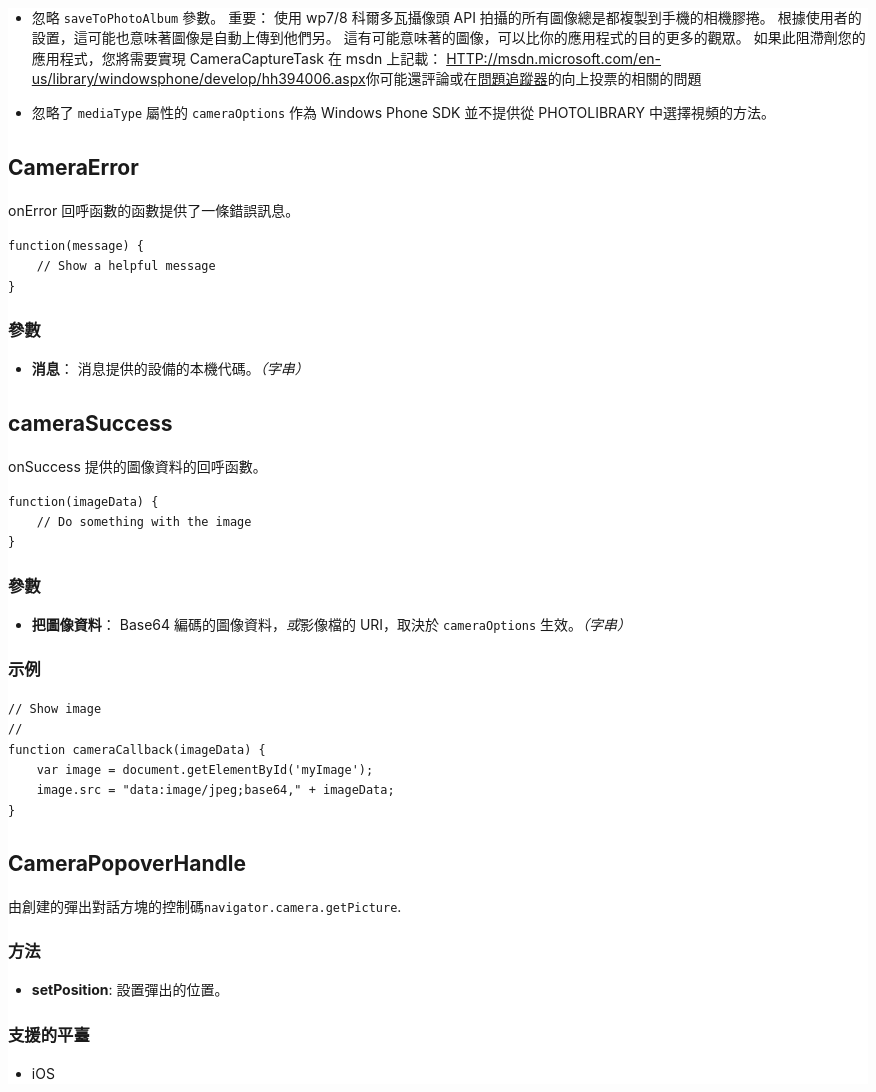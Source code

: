 *   忽略 `saveToPhotoAlbum` 參數。 重要： 使用 wp7/8 科爾多瓦攝像頭 API 拍攝的所有圖像總是都複製到手機的相機膠捲。 根據使用者的設置，這可能也意味著圖像是自動上傳到他們另。 這有可能意味著的圖像，可以比你的應用程式的目的更多的觀眾。 如果此阻滯劑您的應用程式，您將需要實現 CameraCaptureTask 在 msdn 上記載： [HTTP://msdn.microsoft.com/en-us/library/windowsphone/develop/hh394006.aspx][3]你可能還評論或在[問題追蹤器][4]的向上投票的相關的問題

*   忽略了 `mediaType` 屬性的 `cameraOptions` 作為 Windows Phone SDK 並不提供從 PHOTOLIBRARY 中選擇視頻的方法。

 [3]: http://msdn.microsoft.com/en-us/library/windowsphone/develop/hh394006.aspx
 [4]: https://issues.apache.org/jira/browse/CB-2083

## CameraError

onError 回呼函數的函數提供了一條錯誤訊息。

    function(message) {
        // Show a helpful message
    }
    

### 參數

*   **消息**： 消息提供的設備的本機代碼。*（字串）*

## cameraSuccess

onSuccess 提供的圖像資料的回呼函數。

    function(imageData) {
        // Do something with the image
    }
    

### 參數

*   **把圖像資料**： Base64 編碼的圖像資料，*或*影像檔的 URI，取決於 `cameraOptions` 生效。*（字串）*

### 示例

    // Show image
    //
    function cameraCallback(imageData) {
        var image = document.getElementById('myImage');
        image.src = "data:image/jpeg;base64," + imageData;
    }
    

## CameraPopoverHandle

由創建的彈出對話方塊的控制碼`navigator.camera.getPicture`.

### 方法

*   **setPosition**: 設置彈出的位置。

### 支援的平臺

*   iOS


 [1]: http://brianleroux.github.com/lawnchair/
 [2]: https://hacks.mozilla.org/2013/01/introducing-web-activities/